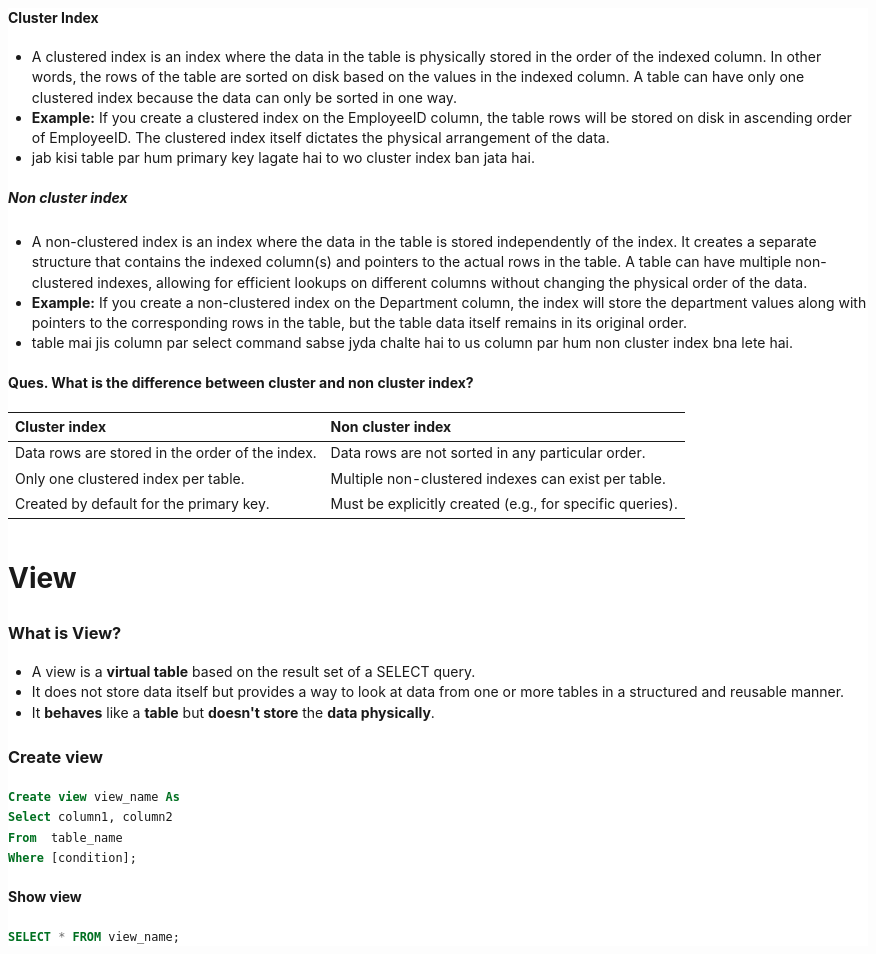 #### Cluster Index
* A clustered index is an index where the data in the table is physically stored in the order of the indexed column. In other words, the rows of the table are sorted on disk based on the values in the indexed column. A table can have only one clustered index because the data can only be sorted in one way.
* **Example:** If you create a clustered index on the EmployeeID column, the table rows will be stored on disk in ascending order of EmployeeID. The clustered index itself dictates the physical arrangement of the data.
* jab kisi table par hum primary key lagate hai to wo cluster index ban jata hai.

##### Non cluster index
* A non-clustered index is an index where the data in the table is stored independently of the index. It creates a separate structure that contains the indexed column(s) and pointers to the actual rows in the table. A table can have multiple non-clustered indexes, allowing for efficient lookups on different columns without changing the physical order of the data.
* **Example:** If you create a non-clustered index on the Department column, the index will store the department values along with pointers to the corresponding rows in the table, but the table data itself remains in its original order.
* table mai jis column par select command sabse jyda chalte hai to us column par hum non cluster index bna lete hai.

#### Ques. What is the difference between cluster and non cluster index?

| Cluster index                                   | Non cluster index                                        |
| :---------------------------------------------- | :------------------------------------------------------- |
| Data rows are stored in the order of the index. | Data rows are not sorted in any particular order.        |
| Only one clustered index per table.             | Multiple non-clustered indexes can exist per table.      |
| Created by default for the primary key.         | Must be explicitly created (e.g., for specific queries). |
<div style="page-break-before: always;"></div>

# View
### **What is View?**
* A view is a **virtual table** based on the result set of a SELECT query.
* It does not store data itself but provides a way to look at data from one or more tables in a structured and reusable manner.
* It **behaves** like a **table** but **doesn't store** the **data physically**.

### **Create view**
```sql
Create view view_name As
Select column1, column2
From  table_name  
Where [condition];
```
#### **Show view**
```sql
SELECT * FROM view_name;
```
